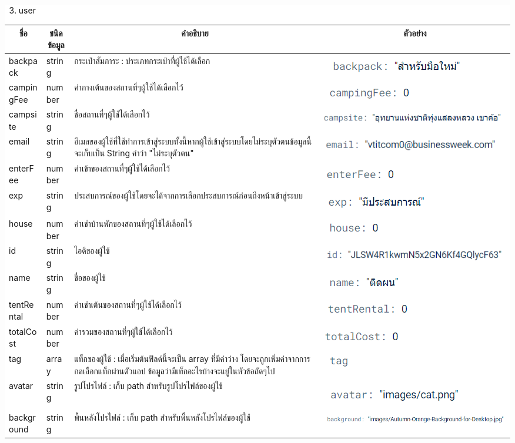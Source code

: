  3. user
 
|ชื่อ|ชนิดข้อมูล|คำอธิบาย|ตัวอย่าง|
|--|--|--|--|
|backpack|string|กระเป๋าสัมภาระ : ประเภทกระเป๋าที่ผู้ใช้ได้เลือก|![enter image description here](https://github.com/MANON-T/Newbie-Camping/blob/main/Tutorial%20Material/user/backpack.png)|
|campingFee|number|ค่ากางเต้นของสถานที่ๆผู้ใช้ได้เลือกไว้|![enter image description here](https://github.com/MANON-T/Newbie-Camping/blob/main/Tutorial%20Material/user/campingFee.png)|
|campsite|string|ชื่อสถานที่ๆผู้ใช้ได้เลือกไว้|![enter image description here](https://github.com/MANON-T/Newbie-Camping/blob/main/Tutorial%20Material/user/campsite.png)|
|email|string|อีเมลของผู้ใช้ที่ใช้ทำการเข้าสู่ระบบทั้งนี้หากผู้ใช้เข้าสู่ระบบโดยไม่ระบุตัวตนข้อมูลนี้จะเก็บเป็น String คำว่า "ไม่ระบุตัวตน"|![enter image description here](https://github.com/MANON-T/Newbie-Camping/blob/main/Tutorial%20Material/user/email.png)|
|enterFee|number|ค่าเข้าของสถานที่ๆผู้ใช้ได้เลือกไว้|![enter image description here](https://github.com/MANON-T/Newbie-Camping/blob/main/Tutorial%20Material/user/enterFee.png)|
|exp|string|ประสบการณ์ของผู้ใช้โดยจะได้จากการเลือกประสบการณ์ก่อนถึงหน้าเข้าสู่ระบบ|![enter image description here](https://github.com/MANON-T/Newbie-Camping/blob/main/Tutorial%20Material/user/exp.png)|
|house|number|ค่าเช่าบ้านพักของสถานที่ๆผู้ใช้ได้เลือกไว้|![enter image description here](https://github.com/MANON-T/Newbie-Camping/blob/main/Tutorial%20Material/user/house.png)|
|id|string|ไอดีของผู้ใช้|![enter image description here](https://github.com/MANON-T/Newbie-Camping/blob/main/Tutorial%20Material/user/id.png)|
|name|string|ชื่อของผู้ใช้|![enter image description here](https://github.com/MANON-T/Newbie-Camping/blob/main/Tutorial%20Material/user/name.png)|
|tentRental|number|ค่าเช่าเต้นของสถานที่ๆผู้ใช้ได้เลือกไว้|![enter image description here](https://github.com/MANON-T/Newbie-Camping/blob/main/Tutorial%20Material/user/tentRental.png)|
|totalCost|number|ค่ารวมของสถานที่ๆผู้ใช้ได้เลือกไว้|![enter image description here](https://github.com/MANON-T/Newbie-Camping/blob/main/Tutorial%20Material/user/totalCost.png)|
|tag|array|แท็กของผู้ใช้ : เมื่อเริ่มต้นฟิลด์นี้จะเป็น array ที่มีค่าว่าง โดยจะถูกเพิ่มค่าจากการกดเลือกแท็กผ่านตัวแอป ข้อมูลว่ามีเท็กอะไรบ้างจะแยู่ในหัวข้อถัดๆไป|![enter image description here](https://github.com/MANON-T/Newbie-Camping/blob/main/Tutorial%20Material/user/tag.png)|
|avatar|string|รูปโปรไฟล์ : เก็บ path สำหรับรูปโปรไฟล์ของผู้ใช้|![enter image description here](https://github.com/MANON-T/Newbie-Camping/blob/main/Tutorial%20Material/user/avatar.png)|
|background|string|พื้นหลังโปรไฟล์ : เก็บ path สำหรับพื้นหลังโปรไฟล์ของผู้ใช้|![enter image description here](https://github.com/MANON-T/Newbie-Camping/blob/main/Tutorial%20Material/user/background.png)|
